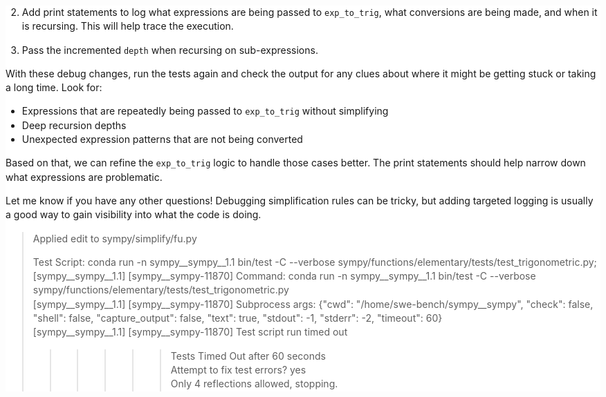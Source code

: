 2. Add print statements to log what expressions are being passed to `exp_to_trig`, what conversions are being made, and when it is recursing. This will help trace the execution.

3. Pass the incremented `depth` when recursing on sub-expressions.

With these debug changes, run the tests again and check the output for any clues about where it might be getting stuck or taking a long time. Look for:

- Expressions that are repeatedly being passed to `exp_to_trig` without simplifying 
- Deep recursion depths
- Unexpected expression patterns that are not being converted

Based on that, we can refine the `exp_to_trig` logic to handle those cases better. The print statements should help narrow down what expressions are problematic.

Let me know if you have any other questions! Debugging simplification rules can be tricky, but adding targeted logging is usually a good way to gain visibility into what the code is doing.

> Applied edit to sympy/simplify/fu.py  
>   
> Test Script: conda run -n sympy__sympy__1.1 bin/test -C --verbose sympy/functions/elementary/tests/test_trigonometric.py;  
> [sympy__sympy__1.1] [sympy__sympy-11870] Command: conda run -n sympy__sympy__1.1 bin/test -C --verbose sympy/functions/elementary/tests/test_trigonometric.py   
> [sympy__sympy__1.1] [sympy__sympy-11870] Subprocess args: {"cwd": "/home/swe-bench/sympy__sympy", "check": false, "shell": false, "capture_output": false, "text": true, "stdout": -1, "stderr": -2, "timeout": 60}   
> [sympy__sympy__1.1] [sympy__sympy-11870] Test script run timed out   
> >>>>> Tests Timed Out after 60 seconds  
> Attempt to fix test errors? yes  
> Only 4 reflections allowed, stopping.  

